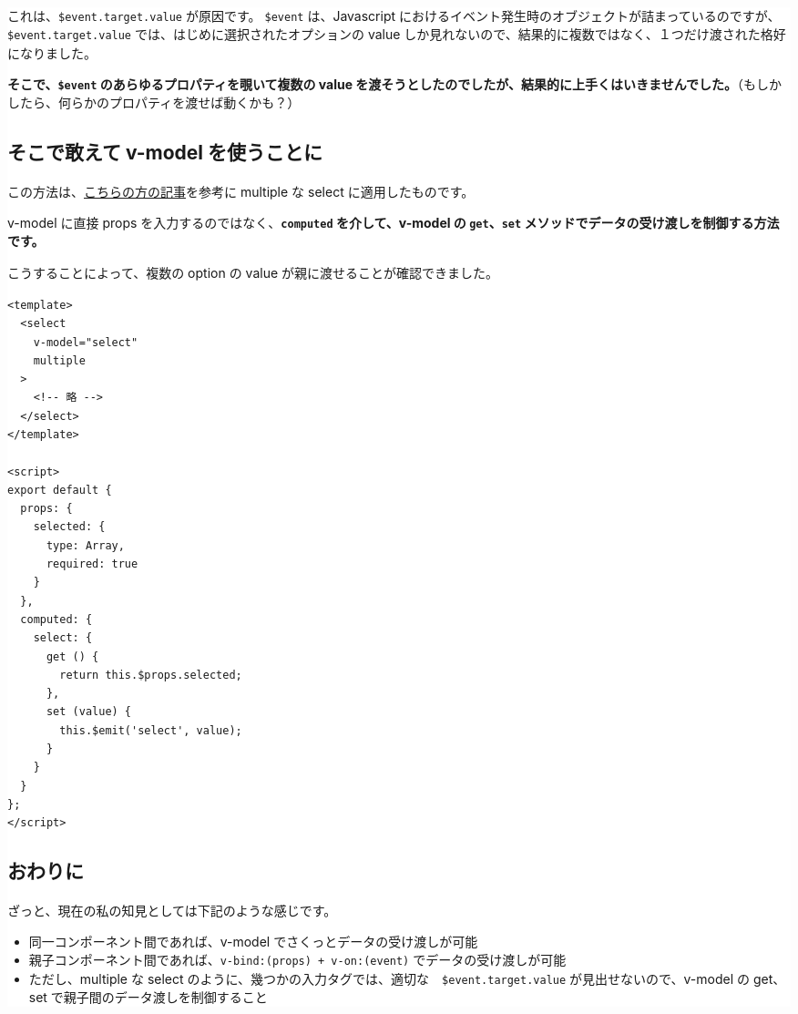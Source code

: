 これは、`$event.target.value` が原因です。
`$event` は、Javascript におけるイベント発生時のオブジェクトが詰まっているのですが、
`$event.target.value` では、はじめに選択されたオプションの value しか見れないので、結果的に複数ではなく、１つだけ渡された格好になりました。

**そこで、`$event` のあらゆるプロパティを覗いて複数の value を渡そうとしたのでしたが、結果的に上手くはいきませんでした。**（もしかしたら、何らかのプロパティを渡せば動くかも？）

## そこで敢えて v-model を使うことに

この方法は、[こちらの方の記事](https://qiita.com/ozone/items/b75efe5c449cbc469b1e#v-model%E3%82%92%E4%BD%BF%E3%81%86%E8%A6%81%E7%B4%A0%E3%82%92%E3%83%A9%E3%83%83%E3%83%97%E3%81%99%E3%82%8B)を参考に multiple な select に適用したものです。

v-model に直接 props を入力するのではなく、**`computed` を介して、v-model の `get`、`set` メソッドでデータの受け渡しを制御する方法です。**

こうすることによって、複数の option の value が親に渡せることが確認できました。

```markup
<template>
  <select
    v-model="select"
    multiple
  >
    <!-- 略 -->
  </select>
</template>

<script>
export default {
  props: {
    selected: {
      type: Array,
      required: true
    }
  },
  computed: {
    select: {
      get () {
        return this.$props.selected;
      },
      set (value) {
        this.$emit('select', value);
      }
    }
  }
};
</script>
```

## おわりに

ざっと、現在の私の知見としては下記のような感じです。

- 同一コンポーネント間であれば、v-model でさくっとデータの受け渡しが可能
- 親子コンポーネント間であれば、`v-bind:(props) + v-on:(event)` でデータの受け渡しが可能
- ただし、multiple な select のように、幾つかの入力タグでは、適切な　`$event.target.value` が見出せないので、v-model の get、set で親子間のデータ渡しを制御すること
